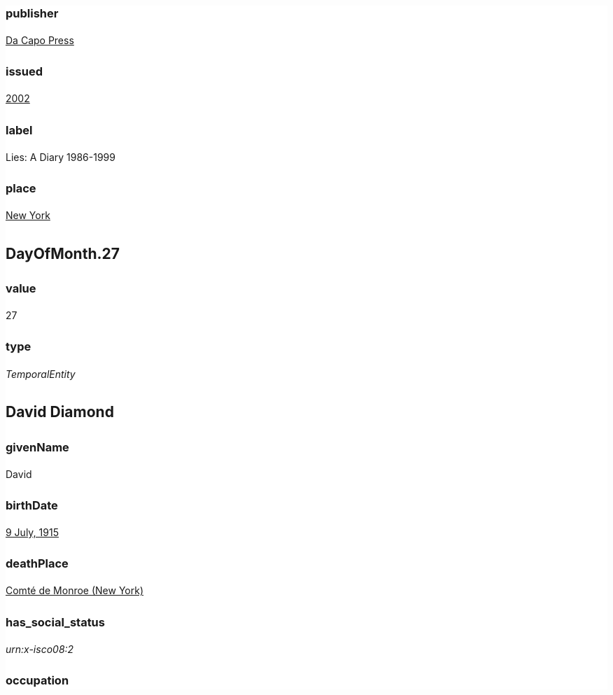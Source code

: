 ### publisher


[Da Capo Press](#Da-Capo-Press)

### issued


[2002](#2002)

### label


Lies: A Diary 1986-1999

### place


[New York](#New-York)

## DayOfMonth.27

### value


27

### type


*TemporalEntity*

## David Diamond

### givenName


David

### birthDate


[9 July, 1915](#9-July-1915)

### deathPlace


[Comté de Monroe (New York)](#Comté-de-Monroe-(New-York))

### has_social_status


*urn:x-isco08:2*

### occupation
